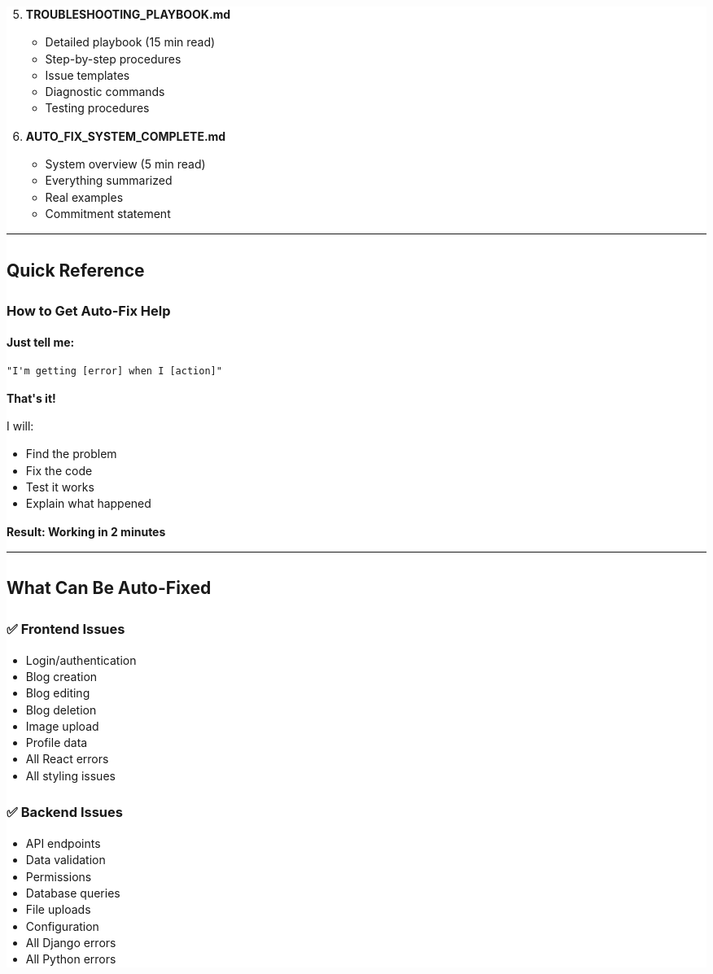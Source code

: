 5. **TROUBLESHOOTING_PLAYBOOK.md**
   - Detailed playbook (15 min read)
   - Step-by-step procedures
   - Issue templates
   - Diagnostic commands
   - Testing procedures

6. **AUTO_FIX_SYSTEM_COMPLETE.md**
   - System overview (5 min read)
   - Everything summarized
   - Real examples
   - Commitment statement

---

## Quick Reference

### How to Get Auto-Fix Help

**Just tell me:**
```
"I'm getting [error] when I [action]"
```

**That's it!**

I will:
- Find the problem
- Fix the code
- Test it works
- Explain what happened

**Result: Working in 2 minutes**

---

## What Can Be Auto-Fixed

### ✅ Frontend Issues
- Login/authentication
- Blog creation
- Blog editing
- Blog deletion
- Image upload
- Profile data
- All React errors
- All styling issues

### ✅ Backend Issues
- API endpoints
- Data validation
- Permissions
- Database queries
- File uploads
- Configuration
- All Django errors
- All Python errors

